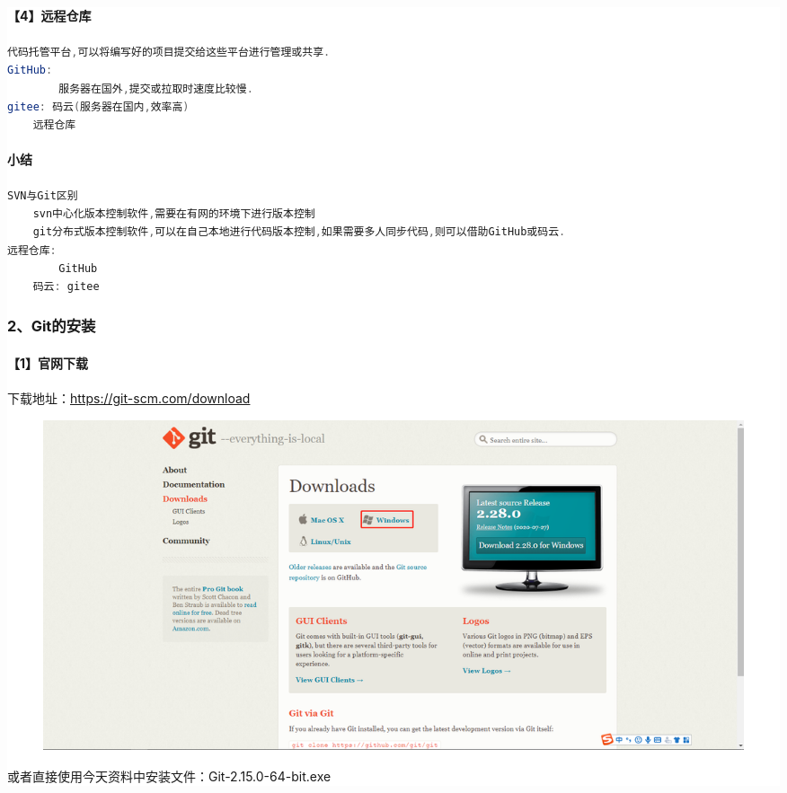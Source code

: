 #### 【4】远程仓库

```java
代码托管平台,可以将编写好的项目提交给这些平台进行管理或共享.
GitHub: 
		服务器在国外,提交或拉取时速度比较慢.
gitee: 码云(服务器在国内,效率高)
	远程仓库
```

#### 小结

```java
SVN与Git区别
  	svn中心化版本控制软件,需要在有网的环境下进行版本控制
  	git分布式版本控制软件,可以在自己本地进行代码版本控制,如果需要多人同步代码,则可以借助GitHub或码云.
远程仓库:
		GitHub
    码云: gitee
```

### 2、Git的安装

#### 【1】官网下载

下载地址：https://git-scm.com/download



 <figure class="thumbnails">
    <img src="picture/Git/1599658487605.png" alt="Screenshot of coverpage" title="Cover page">
</figure>

或者直接使用今天资料中安装文件：Git-2.15.0-64-bit.exe
